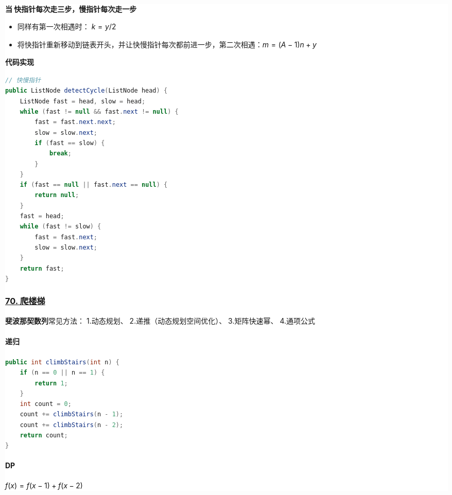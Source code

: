 **当 快指针每次走三步，慢指针每次走一步**

- 同样有第一次相遇时： $k = y/2$

- 将快指针重新移动到链表开头，并让快慢指针每次都前进一步，第二次相遇：$m = (A-1)n + y$



**代码实现**

```java
// 快慢指针
public ListNode detectCycle(ListNode head) {
    ListNode fast = head, slow = head;
    while (fast != null && fast.next != null) {
        fast = fast.next.next;
        slow = slow.next;
        if (fast == slow) {
            break;
        }
    }
    if (fast == null || fast.next == null) {
        return null;
    }
    fast = head;
    while (fast != slow) {
        fast = fast.next;
        slow = slow.next;
    }
    return fast;
}
```

### [70. 爬楼梯](https://leetcode-cn.com/problems/climbing-stairs/)

**斐波那契数列**常见方法： 1.动态规划、 2.递推（动态规划空间优化）、 3.矩阵快速幂、 4.通项公式

#### 递归

```java
public int climbStairs(int n) {
    if (n == 0 || n == 1) {
        return 1;
    }
    int count = 0;
    count += climbStairs(n - 1);
    count += climbStairs(n - 2);
    return count;
}
```

#### DP

$f(x) = f(x - 1) + f(x - 2)$
